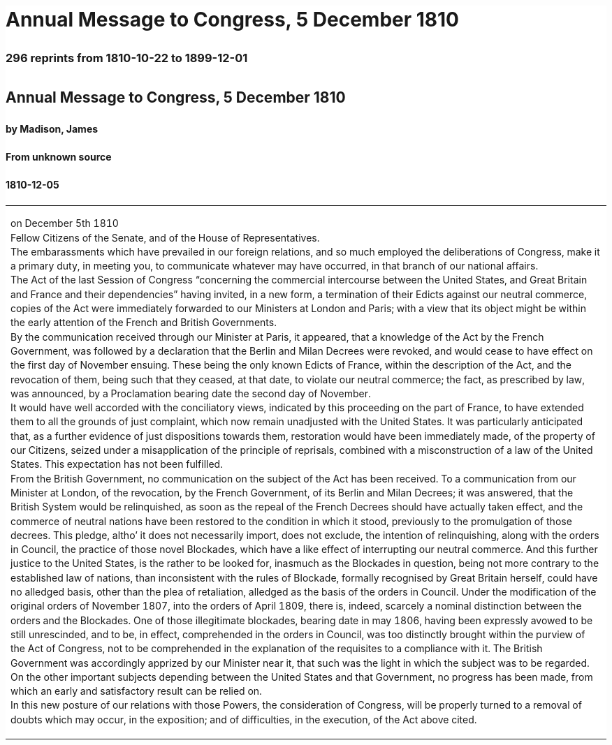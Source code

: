 
# Annual Message to Congress, 5 December 1810

### 296 reprints from 1810-10-22 to 1899-12-01

## Annual Message to Congress, 5 December 1810

#### by Madison, James

#### From unknown source

#### 1810-12-05

<table style="width: 100%;"><tr><td style="width: 50%">

on December 5th 1810  
Fellow Citizens of the Senate, and of the House of Representatives.  
The embarassments which have prevailed in our foreign relations, and so much employed the deliberations of Congress, make it a primary duty, in meeting you, to communicate whatever may have occurred, in that branch of our national affairs.  
The Act of the last Session of Congress “concerning the commercial intercourse between the United States, and Great Britain and France and their dependencies” having invited, in a new form, a termination of their Edicts against our neutral commerce, copies of the Act were immediately forwarded to our Ministers at London and Paris; with a view that its object might be within the early attention of the French and British Governments.  
By the communication received through our Minister at Paris, it appeared, that a knowledge of the Act by the French Government, was followed by a declaration that the Berlin and Milan Decrees were revoked, and would cease to have effect on the first day of November ensuing. These being the only known Edicts of France, within the description of the Act, and the revocation of them, being such that they ceased, at that date, to violate our neutral commerce; the fact, as prescribed by law, was announced, by a Proclamation bearing date the second day of November.  
It would have well accorded with the conciliatory views, indicated by this proceeding on the part of France, to have extended them to all the grounds of just complaint, which now remain unadjusted with the United States. It was particularly anticipated that, as a further evidence of just dispositions towards them, restoration would have been immediately made, of the property of our Citizens, seized under a misapplication of the principle of reprisals, combined with a misconstruction of a law of the United States. This expectation has not been fulfilled.  
From the British Government, no communication on the subject of the Act has been received. To a communication from our Minister at London, of the revocation, by the French Government, of its Berlin and Milan Decrees; it was answered, that the British System would be relinquished, as soon as the repeal of the French Decrees should have actually taken effect, and the commerce of neutral nations have been restored to the condition in which it stood, previously to the promulgation of those decrees. This pledge, altho’ it does not necessarily import, does not exclude, the intention of relinquishing, along with the orders in Council, the practice of those novel Blockades, which have a like effect of interrupting our neutral commerce. And this further justice to the United States, is the rather to be looked for, inasmuch as the Blockades in question, being not more contrary to the established law of nations, than inconsistent with the rules of Blockade, formally recognised by Great Britain herself, could have no alledged basis, other than the plea of retaliation, alledged as the basis of the orders in Council. Under the modification of the original orders of November 1807, into the orders of April 1809, there is, indeed, scarcely a nominal distinction between the orders and the Blockades. One of those illegitimate blockades, bearing date in may 1806, having been expressly avowed to be still unrescinded, and to be, in effect, comprehended in the orders in Council, was too distinctly brought within the purview of the Act of Congress, not to be comprehended in the explanation of the requisites to a compliance with it. The British Government was accordingly apprized by our Minister near it, that such was the light in which the subject was to be regarded.  
On the other important subjects depending between the United States and that Government, no progress has been made, from which an early and satisfactory result can be relied on.  
In this new posture of our relations with those Powers, the consideration of Congress, will be properly turned to a removal of doubts which may occur, in the exposition; and of difficulties, in the execution, of the Act above cited.  